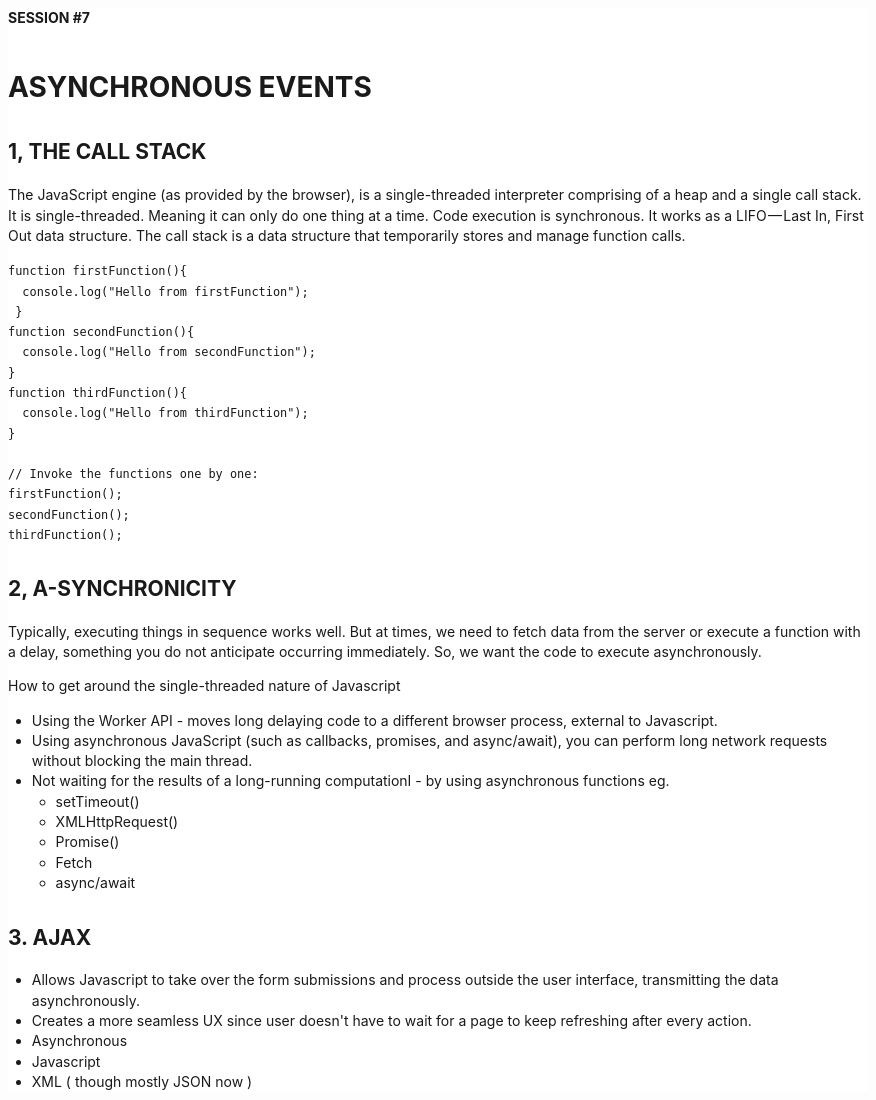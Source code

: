 
#### SESSION #7
# ASYNCHRONOUS EVENTS


## 1, THE CALL STACK
The JavaScript engine (as provided by the browser), is a single-threaded interpreter comprising of a heap and a single call stack. 
It is single-threaded. Meaning it can only do one thing at a time.
Code execution is synchronous.
It works as a LIFO — Last In, First Out data structure.
The call stack is a data structure that temporarily stores and manage function calls.
```
function firstFunction(){
  console.log("Hello from firstFunction");
 }
function secondFunction(){
  console.log("Hello from secondFunction");
}
function thirdFunction(){
  console.log("Hello from thirdFunction");
}

// Invoke the functions one by one:
firstFunction();
secondFunction();
thirdFunction();
```

## 2, A-SYNCHRONICITY
Typically, executing things in sequence works well. But at times, we need to fetch data from the server or execute a function with a delay, something you do not anticipate occurring immediately. 
So, we want the code to execute asynchronously.

How to get around the single-threaded nature of Javascript
- Using the Worker API - moves long delaying code to a different browser process, external to Javascript.
- Using asynchronous JavaScript (such as callbacks, promises, and async/await), you can perform long network requests without blocking the main thread.
- Not waiting for the results of a long-running computationI - by using asynchronous functions eg.    
  - setTimeout()
  - XMLHttpRequest()
  - Promise() 
  - Fetch
  - async/await


## 3. AJAX
- Allows Javascript to take over the form submissions and process outside the user interface, transmitting the data asynchronously.
- Creates a more seamless UX since user doesn't have to wait for a page to keep refreshing after every action.
- Asynchronous
- Javascript
- XML ( though mostly JSON now )

